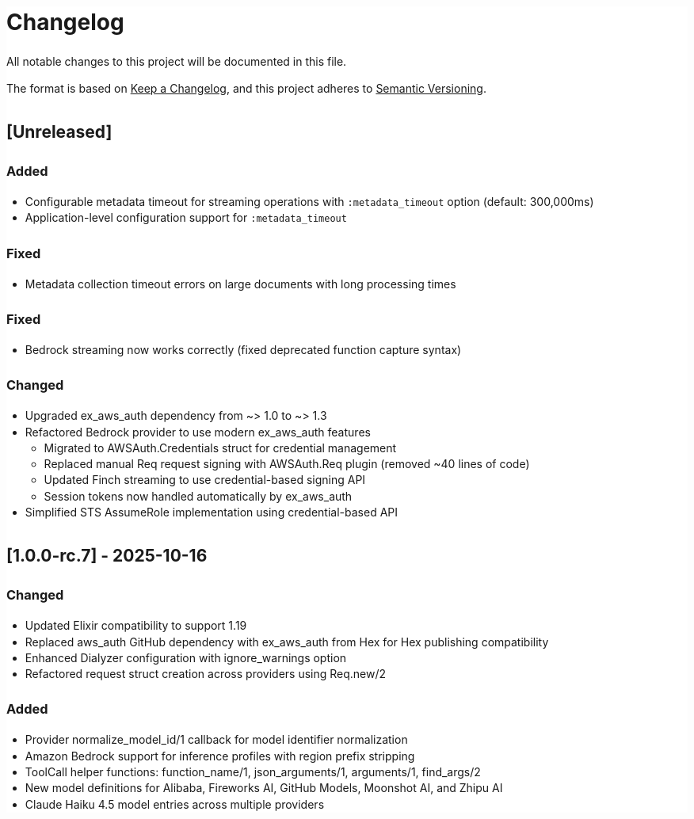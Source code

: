 # Changelog

All notable changes to this project will be documented in this file.

The format is based on [Keep a Changelog](https://keepachangelog.com/en/1.0.0/),
and this project adheres to [Semantic Versioning](https://semver.org/spec/v2.0.0.html).

## [Unreleased]


### Added

- Configurable metadata timeout for streaming operations with `:metadata_timeout` option (default: 300,000ms)
- Application-level configuration support for `:metadata_timeout`

### Fixed

- Metadata collection timeout errors on large documents with long processing times

### Fixed

- Bedrock streaming now works correctly (fixed deprecated function capture syntax)

### Changed

- Upgraded ex_aws_auth dependency from ~> 1.0 to ~> 1.3
- Refactored Bedrock provider to use modern ex_aws_auth features
  - Migrated to AWSAuth.Credentials struct for credential management
  - Replaced manual Req request signing with AWSAuth.Req plugin (removed ~40 lines of code)
  - Updated Finch streaming to use credential-based signing API
  - Session tokens now handled automatically by ex_aws_auth
- Simplified STS AssumeRole implementation using credential-based API


## [1.0.0-rc.7] - 2025-10-16

### Changed

- Updated Elixir compatibility to support 1.19
- Replaced aws_auth GitHub dependency with ex_aws_auth from Hex for Hex publishing compatibility
- Enhanced Dialyzer configuration with ignore_warnings option
- Refactored request struct creation across providers using Req.new/2

### Added

- Provider normalize_model_id/1 callback for model identifier normalization
- Amazon Bedrock support for inference profiles with region prefix stripping
- ToolCall helper functions: function_name/1, json_arguments/1, arguments/1, find_args/2
- New model definitions for Alibaba, Fireworks AI, GitHub Models, Moonshot AI, and Zhipu AI
- Claude Haiku 4.5 model entries across multiple providers


[1.0.0-rc.6]: https://github.com/agentjido/req_llm/releases/tag/v1.0.0-rc.6
[1.0.0-rc.5]: https://github.com/agentjido/req_llm/releases/tag/v1.0.0-rc.5
[1.0.0-rc.4]: https://github.com/agentjido/req_llm/releases/tag/v1.0.0-rc.4
[1.0.0-rc.3]: https://github.com/agentjido/req_llm/releases/tag/v1.0.0-rc.3
[1.0.0-rc.2]: https://github.com/agentjido/req_llm/releases/tag/v1.0.0-rc.2
[1.0.0-rc.1]: https://github.com/agentjido/req_llm/releases/tag/v1.0.0-rc.1